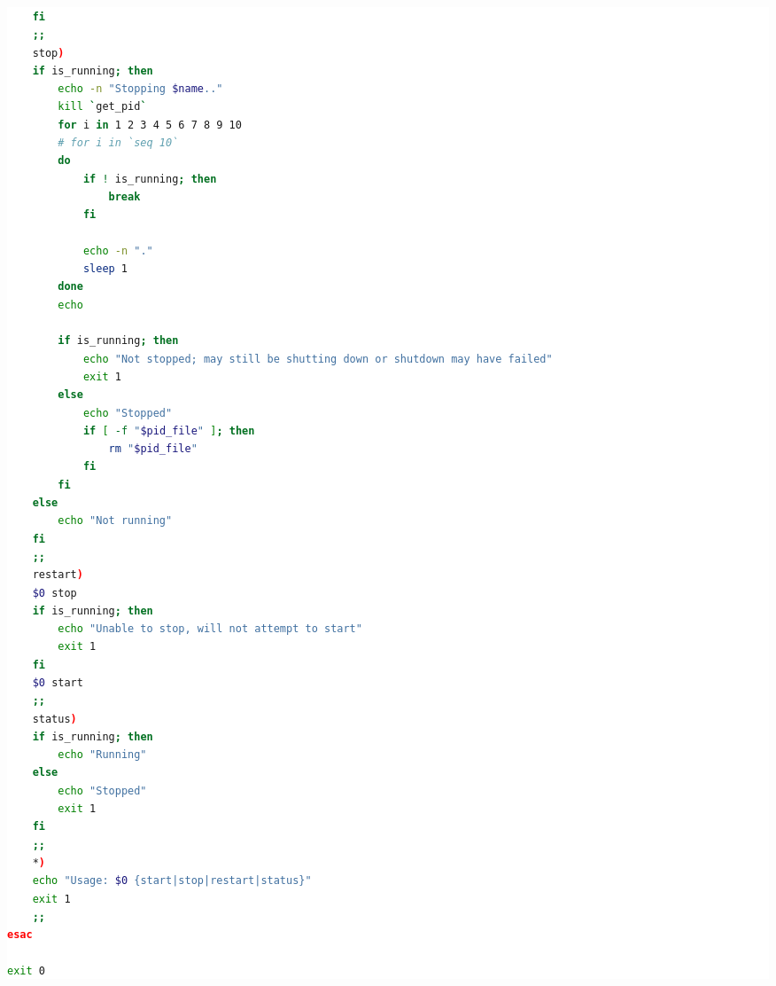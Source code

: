 ```bash
    fi
    ;;
    stop)
    if is_running; then
        echo -n "Stopping $name.."
        kill `get_pid`
        for i in 1 2 3 4 5 6 7 8 9 10
        # for i in `seq 10`
        do
            if ! is_running; then
                break
            fi

            echo -n "."
            sleep 1
        done
        echo

        if is_running; then
            echo "Not stopped; may still be shutting down or shutdown may have failed"
            exit 1
        else
            echo "Stopped"
            if [ -f "$pid_file" ]; then
                rm "$pid_file"
            fi
        fi
    else
        echo "Not running"
    fi
    ;;
    restart)
    $0 stop
    if is_running; then
        echo "Unable to stop, will not attempt to start"
        exit 1
    fi
    $0 start
    ;;
    status)
    if is_running; then
        echo "Running"
    else
        echo "Stopped"
        exit 1
    fi
    ;;
    *)
    echo "Usage: $0 {start|stop|restart|status}"
    exit 1
    ;;
esac

exit 0
```

